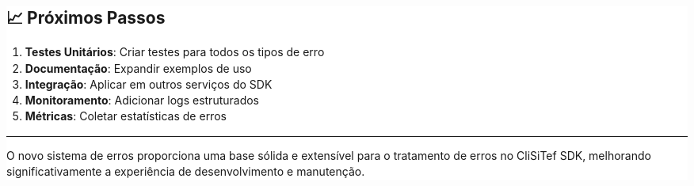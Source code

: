## 📈 Próximos Passos

1. **Testes Unitários**: Criar testes para todos os tipos de erro
2. **Documentação**: Expandir exemplos de uso
3. **Integração**: Aplicar em outros serviços do SDK
4. **Monitoramento**: Adicionar logs estruturados
5. **Métricas**: Coletar estatísticas de erros

---

O novo sistema de erros proporciona uma base sólida e extensível para o tratamento de erros no CliSiTef SDK, melhorando significativamente a experiência de desenvolvimento e manutenção. 